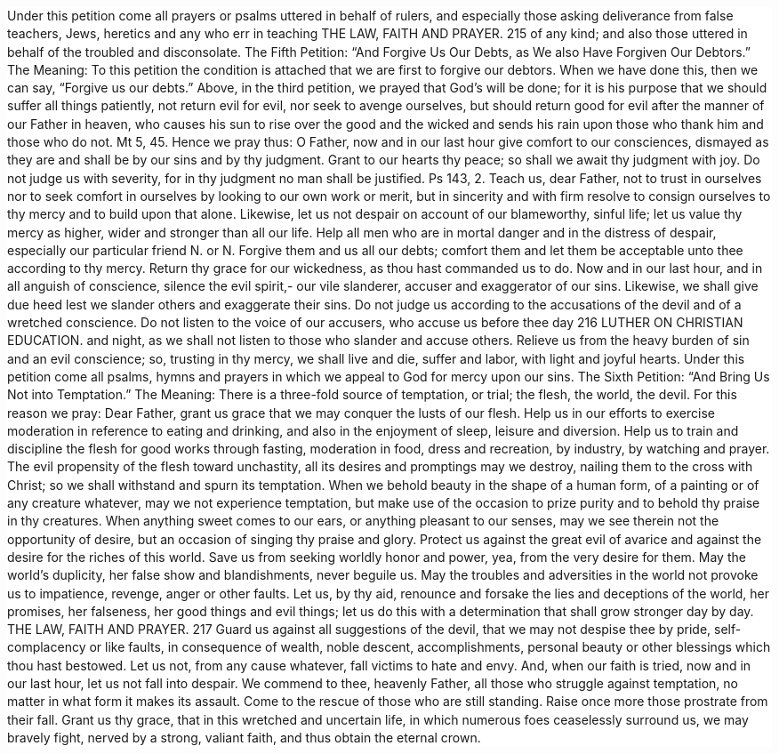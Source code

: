 Under this petition come all prayers or psalms uttered in behalf of rulers, and especially those asking deliverance from false teachers, Jews, heretics and any who err in teaching
THE LAW, FAITH AND PRAYER.
215
of any kind; and also those uttered in behalf of the troubled and disconsolate.
The Fifth Petition:	“And	Forgive	Us	Our	Debts,
as We also Have Forgiven Our Debtors.”
The Meaning: To this petition the condition is attached that we are first to forgive our debtors. When we have done this, then we can say, “Forgive us our debts.” Above, in the third petition, we prayed that God’s will be done; for it is his purpose that we should suffer all things patiently, not return evil for evil, nor seek to avenge ourselves, but should return good for evil after the manner of our Father in heaven, who causes his sun to rise over the good and the wicked and sends his rain upon those who thank him and those who do not. Mt 5, 45. Hence we pray thus:	O
Father, now and in our last hour give comfort to our consciences, dismayed as they are and shall be by our sins and by thy judgment. Grant to our hearts thy peace; so shall we await thy judgment with joy. Do not judge us with severity, for in thy judgment no man shall be justified. Ps 143, 2. Teach us, dear Father, not to trust in ourselves nor to seek comfort in ourselves by looking to our own work or merit, but in sincerity and with firm resolve to consign ourselves to thy mercy and to build upon that alone. Likewise, let us not despair on account of our blameworthy, sinful life; let us value thy mercy as higher, wider and stronger than all our life.
Help all men who are in mortal danger and in the distress of despair, especially our particular friend N. or N. Forgive them and us all our debts; comfort them and let them be acceptable unto thee according to thy mercy.
Return thy grace for our wickedness, as thou hast commanded us to do. Now and in our last hour, and in all anguish of conscience, silence the evil spirit,- our vile slanderer, accuser and exaggerator of our sins. Likewise, we shall give due heed lest we slander others and exaggerate their sins. Do not judge us according to the accusations of the devil and of a wretched conscience. Do not listen to the voice of our accusers, who accuse us before thee day
216	LUTHER	ON	CHRISTIAN	EDUCATION.
and night, as we shall not listen to those who slander and accuse others.
Relieve us from the heavy burden of sin and an evil conscience; so, trusting in thy mercy, we shall live and die, suffer and labor, with light and joyful hearts.
Under this petition come all psalms, hymns and prayers in which we appeal to God for mercy upon our sins.
The Sixth Petition: “And Bring Us Not into Temptation.”
The Meaning:	There is a three-fold source of temptation,
or trial; the flesh, the world, the devil. For this reason we pray:	Dear	Father,	grant	us	grace that we may conquer
the lusts of our flesh. Help us in our efforts to exercise moderation in reference to eating and drinking, and also in the enjoyment of sleep, leisure and diversion. Help us to train and discipline the flesh for good works through fasting, moderation in food, dress and recreation, by industry, by watching and prayer. The evil propensity of the flesh toward unchastity, all its desires and promptings may we destroy, nailing them to the cross with Christ; so we shall withstand and spurn its temptation. When we behold beauty in the shape of a human form, of a painting or of any creature whatever, may we not experience temptation, but make use of the occasion to prize purity and to behold thy praise in thy creatures. When anything sweet comes to our ears, or anything pleasant to our senses, may we see therein not the opportunity of desire, but an occasion of singing thy praise and glory.
Protect us against the great evil of avarice and against the desire for the riches of this world. Save us from seeking worldly honor and power, yea, from the very desire for them. May the world’s duplicity, her false show and blandishments, never beguile us. May the troubles and adversities in the world not provoke us to impatience, revenge, anger or other faults. Let us, by thy aid, renounce and forsake the lies and deceptions of the world, her promises, her falseness, her good things and evil things; let us do this with a determination that shall grow stronger day by day.
THE LAW, FAITH AND PRAYER.	217
Guard us against all suggestions of the devil, that we may not despise thee by pride, self-complacency or like faults, in consequence of wealth, noble descent, accomplishments, personal beauty or other blessings which thou hast bestowed. Let us not, from any cause whatever, fall victims to hate and envy. And, when our faith is tried, now and in our last
hour, let us not fall into despair.
We commend to thee, heavenly Father, all those who struggle against temptation, no matter in what form it makes its assault. Come to the rescue of those who are still standing. Raise once more those prostrate from their fall. Grant us thy grace, that in this wretched and uncertain life, in which numerous foes ceaselessly surround us, we may bravely fight, nerved by a strong, valiant faith, and thus obtain the eternal crown.	